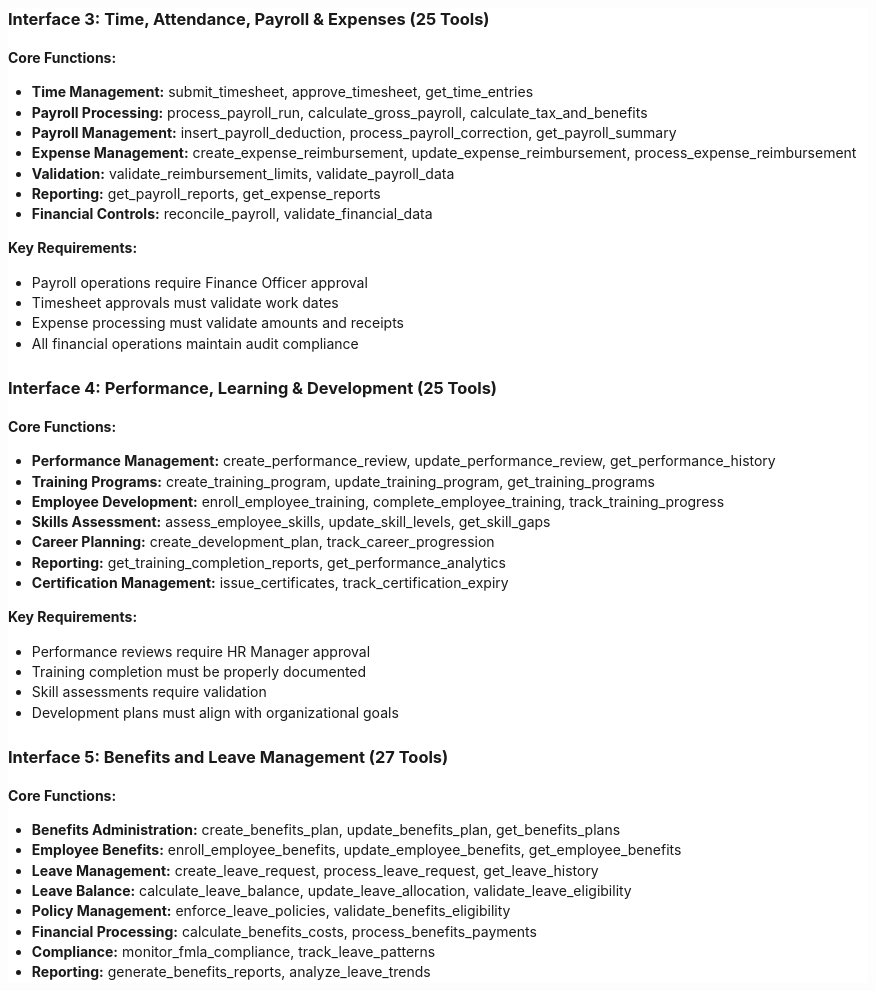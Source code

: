 ### Interface 3: Time, Attendance, Payroll & Expenses (25 Tools)

**Core Functions:**

- **Time Management:** submit_timesheet, approve_timesheet, get_time_entries
- **Payroll Processing:** process_payroll_run, calculate_gross_payroll, calculate_tax_and_benefits
- **Payroll Management:** insert_payroll_deduction, process_payroll_correction, get_payroll_summary
- **Expense Management:** create_expense_reimbursement, update_expense_reimbursement, process_expense_reimbursement
- **Validation:** validate_reimbursement_limits, validate_payroll_data
- **Reporting:** get_payroll_reports, get_expense_reports
- **Financial Controls:** reconcile_payroll, validate_financial_data

**Key Requirements:**

- Payroll operations require Finance Officer approval
- Timesheet approvals must validate work dates
- Expense processing must validate amounts and receipts
- All financial operations maintain audit compliance

### Interface 4: Performance, Learning & Development (25 Tools)

**Core Functions:**

- **Performance Management:** create_performance_review, update_performance_review, get_performance_history
- **Training Programs:** create_training_program, update_training_program, get_training_programs
- **Employee Development:** enroll_employee_training, complete_employee_training, track_training_progress
- **Skills Assessment:** assess_employee_skills, update_skill_levels, get_skill_gaps
- **Career Planning:** create_development_plan, track_career_progression
- **Reporting:** get_training_completion_reports, get_performance_analytics
- **Certification Management:** issue_certificates, track_certification_expiry

**Key Requirements:**

- Performance reviews require HR Manager approval
- Training completion must be properly documented
- Skill assessments require validation
- Development plans must align with organizational goals

### Interface 5: Benefits and Leave Management (27 Tools)

**Core Functions:**

- **Benefits Administration:** create_benefits_plan, update_benefits_plan, get_benefits_plans
- **Employee Benefits:** enroll_employee_benefits, update_employee_benefits, get_employee_benefits
- **Leave Management:** create_leave_request, process_leave_request, get_leave_history
- **Leave Balance:** calculate_leave_balance, update_leave_allocation, validate_leave_eligibility
- **Policy Management:** enforce_leave_policies, validate_benefits_eligibility
- **Financial Processing:** calculate_benefits_costs, process_benefits_payments
- **Compliance:** monitor_fmla_compliance, track_leave_patterns
- **Reporting:** generate_benefits_reports, analyze_leave_trends
